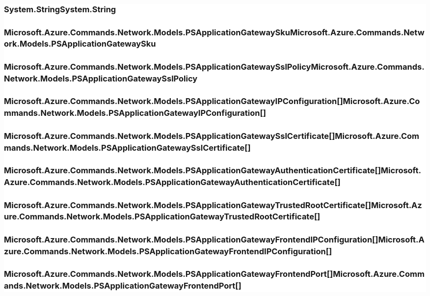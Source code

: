 ### <span data-ttu-id="392d2-233">System.String</span><span class="sxs-lookup"><span data-stu-id="392d2-233">System.String</span></span>

### <span data-ttu-id="392d2-234">Microsoft.Azure.Commands.Network.Models.PSApplicationGatewaySku</span><span class="sxs-lookup"><span data-stu-id="392d2-234">Microsoft.Azure.Commands.Network.Models.PSApplicationGatewaySku</span></span>

### <span data-ttu-id="392d2-235">Microsoft.Azure.Commands.Network.Models.PSApplicationGatewaySslPolicy</span><span class="sxs-lookup"><span data-stu-id="392d2-235">Microsoft.Azure.Commands.Network.Models.PSApplicationGatewaySslPolicy</span></span>

### <span data-ttu-id="392d2-236">Microsoft.Azure.Commands.Network.Models.PSApplicationGatewayIPConfiguration[]</span><span class="sxs-lookup"><span data-stu-id="392d2-236">Microsoft.Azure.Commands.Network.Models.PSApplicationGatewayIPConfiguration[]</span></span>

### <span data-ttu-id="392d2-237">Microsoft.Azure.Commands.Network.Models.PSApplicationGatewaySslCertificate[]</span><span class="sxs-lookup"><span data-stu-id="392d2-237">Microsoft.Azure.Commands.Network.Models.PSApplicationGatewaySslCertificate[]</span></span>

### <span data-ttu-id="392d2-238">Microsoft.Azure.Commands.Network.Models.PSApplicationGatewayAuthenticationCertificate[]</span><span class="sxs-lookup"><span data-stu-id="392d2-238">Microsoft.Azure.Commands.Network.Models.PSApplicationGatewayAuthenticationCertificate[]</span></span>

### <span data-ttu-id="392d2-239">Microsoft.Azure.Commands.Network.Models.PSApplicationGatewayTrustedRootCertificate[]</span><span class="sxs-lookup"><span data-stu-id="392d2-239">Microsoft.Azure.Commands.Network.Models.PSApplicationGatewayTrustedRootCertificate[]</span></span>

### <span data-ttu-id="392d2-240">Microsoft.Azure.Commands.Network.Models.PSApplicationGatewayFrontendIPConfiguration[]</span><span class="sxs-lookup"><span data-stu-id="392d2-240">Microsoft.Azure.Commands.Network.Models.PSApplicationGatewayFrontendIPConfiguration[]</span></span>

### <span data-ttu-id="392d2-241">Microsoft.Azure.Commands.Network.Models.PSApplicationGatewayFrontendPort[]</span><span class="sxs-lookup"><span data-stu-id="392d2-241">Microsoft.Azure.Commands.Network.Models.PSApplicationGatewayFrontendPort[]</span></span>
